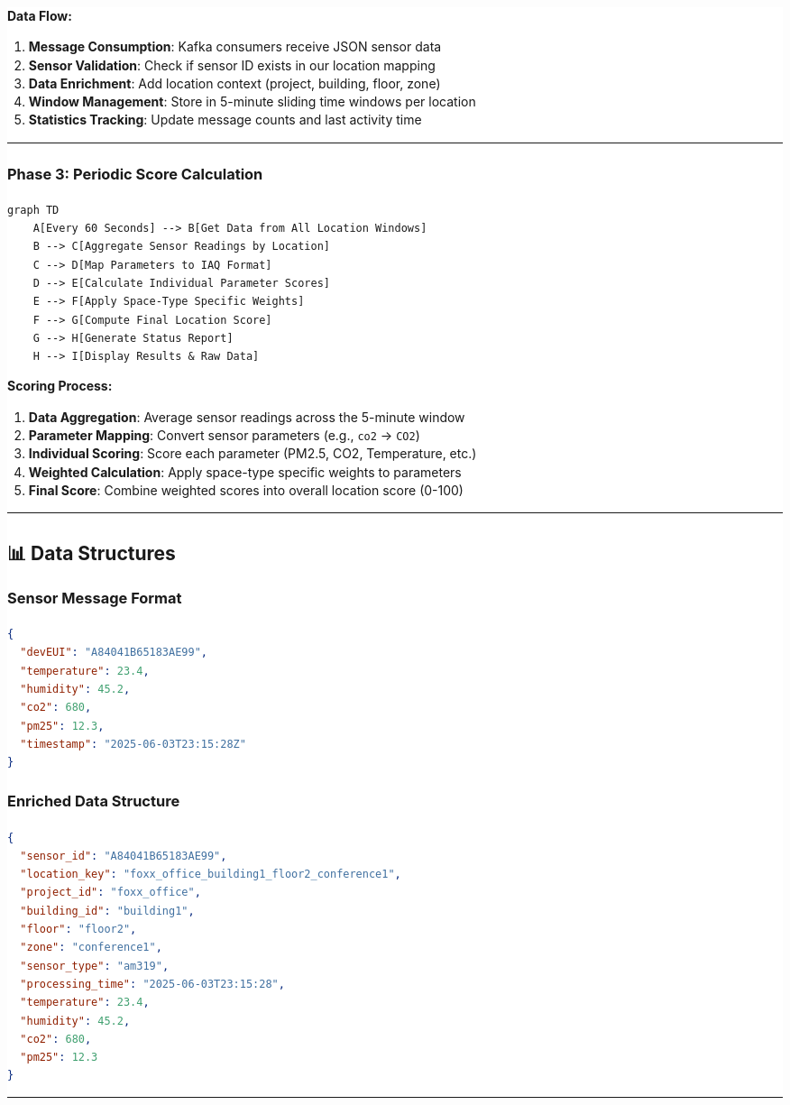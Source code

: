 **Data Flow:**
1. **Message Consumption**: Kafka consumers receive JSON sensor data
2. **Sensor Validation**: Check if sensor ID exists in our location mapping
3. **Data Enrichment**: Add location context (project, building, floor, zone)
4. **Window Management**: Store in 5-minute sliding time windows per location
5. **Statistics Tracking**: Update message counts and last activity time

---

### Phase 3: Periodic Score Calculation

```mermaid
graph TD
    A[Every 60 Seconds] --> B[Get Data from All Location Windows]
    B --> C[Aggregate Sensor Readings by Location]
    C --> D[Map Parameters to IAQ Format]
    D --> E[Calculate Individual Parameter Scores]
    E --> F[Apply Space-Type Specific Weights]
    F --> G[Compute Final Location Score]
    G --> H[Generate Status Report]
    H --> I[Display Results & Raw Data]
```

**Scoring Process:**
1. **Data Aggregation**: Average sensor readings across the 5-minute window
2. **Parameter Mapping**: Convert sensor parameters (e.g., `co2` → `CO2`)
3. **Individual Scoring**: Score each parameter (PM2.5, CO2, Temperature, etc.)
4. **Weighted Calculation**: Apply space-type specific weights to parameters
5. **Final Score**: Combine weighted scores into overall location score (0-100)

---

## 📊 Data Structures

### Sensor Message Format
```json
{
  "devEUI": "A84041B65183AE99",
  "temperature": 23.4,
  "humidity": 45.2,
  "co2": 680,
  "pm25": 12.3,
  "timestamp": "2025-06-03T23:15:28Z"
}
```

### Enriched Data Structure
```json
{
  "sensor_id": "A84041B65183AE99",
  "location_key": "foxx_office_building1_floor2_conference1",
  "project_id": "foxx_office",
  "building_id": "building1",
  "floor": "floor2",
  "zone": "conference1",
  "sensor_type": "am319",
  "processing_time": "2025-06-03T23:15:28",
  "temperature": 23.4,
  "humidity": 45.2,
  "co2": 680,
  "pm25": 12.3
}
```

---